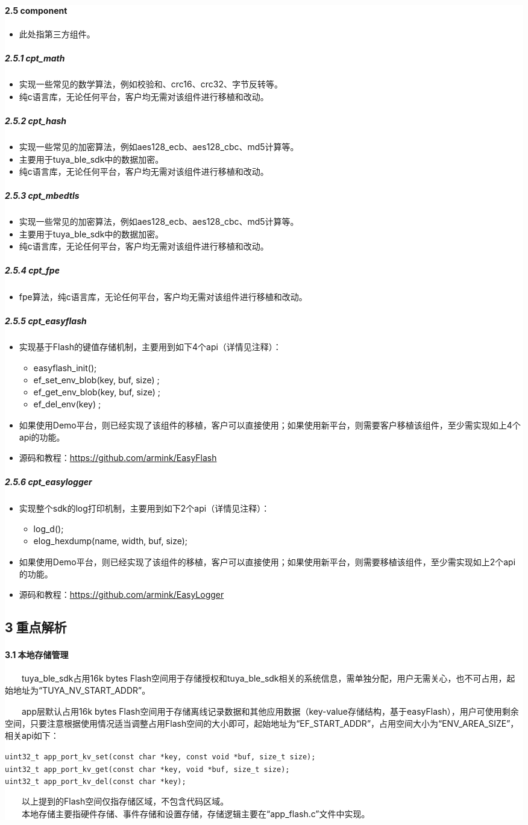 
#### 2.5 component
- 此处指第三方组件。

##### 2.5.1 cpt_math
- 实现一些常见的数学算法，例如校验和、crc16、crc32、字节反转等。
- 纯c语言库，无论任何平台，客户均无需对该组件进行移植和改动。

##### 2.5.2 cpt_hash
- 实现一些常见的加密算法，例如aes128_ecb、aes128_cbc、md5计算等。
- 主要用于tuya_ble_sdk中的数据加密。
- 纯c语言库，无论任何平台，客户均无需对该组件进行移植和改动。

##### 2.5.3 cpt_mbedtls
- 实现一些常见的加密算法，例如aes128_ecb、aes128_cbc、md5计算等。
- 主要用于tuya_ble_sdk中的数据加密。
- 纯c语言库，无论任何平台，客户均无需对该组件进行移植和改动。

##### 2.5.4 cpt_fpe
- fpe算法，纯c语言库，无论任何平台，客户均无需对该组件进行移植和改动。

##### 2.5.5 cpt_easyflash
- 实现基于Flash的键值存储机制，主要用到如下4个api（详情见注释）：  
  - easyflash_init();
  - ef_set_env_blob(key, buf, size) ;
  - ef_get_env_blob(key, buf, size) ;
  - ef_del_env(key) ;

- 如果使用Demo平台，则已经实现了该组件的移植，客户可以直接使用；如果使用新平台，则需要客户移植该组件，至少需实现如上4个api的功能。
- 源码和教程：https://github.com/armink/EasyFlash

##### 2.5.6 cpt_easylogger
- 实现整个sdk的log打印机制，主要用到如下2个api（详情见注释）：
  - log_d();
  - elog_hexdump(name, width, buf, size);

- 如果使用Demo平台，则已经实现了该组件的移植，客户可以直接使用；如果使用新平台，则需要移植该组件，至少需实现如上2个api的功能。
- 源码和教程：https://github.com/armink/EasyLogger




## 3 重点解析
#### 3.1 本地存储管理
&emsp;&emsp;tuya_ble_sdk占用16k bytes Flash空间用于存储授权和tuya_ble_sdk相关的系统信息，需单独分配，用户无需关心，也不可占用，起始地址为“TUYA_NV_START_ADDR”。

&emsp;&emsp;app层默认占用16k bytes Flash空间用于存储离线记录数据和其他应用数据（key-value存储结构，基于easyFlash），用户可使用剩余空间，只要注意根据使用情况适当调整占用Flash空间的大小即可，起始地址为“EF_START_ADDR”，占用空间大小为“ENV_AREA_SIZE”，相关api如下：
```
uint32_t app_port_kv_set(const char *key, const void *buf, size_t size);
uint32_t app_port_kv_get(const char *key, void *buf, size_t size);
uint32_t app_port_kv_del(const char *key);
```  
&emsp;&emsp;以上提到的Flash空间仅指存储区域，不包含代码区域。  
&emsp;&emsp;本地存储主要指硬件存储、事件存储和设置存储，存储逻辑主要在“app_flash.c”文件中实现。
